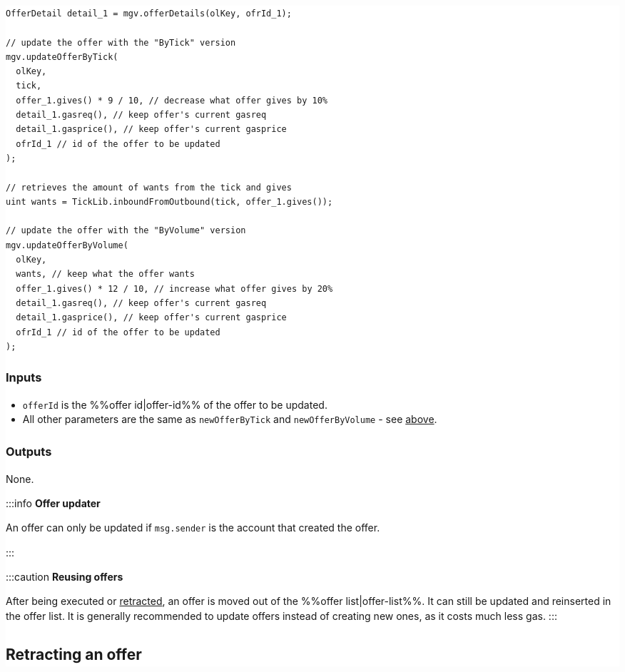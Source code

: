 ```solidity
OfferDetail detail_1 = mgv.offerDetails(olKey, ofrId_1);

// update the offer with the "ByTick" version
mgv.updateOfferByTick(
  olKey,
  tick,
  offer_1.gives() * 9 / 10, // decrease what offer gives by 10%
  detail_1.gasreq(), // keep offer's current gasreq 
  detail_1.gasprice(), // keep offer's current gasprice
  ofrId_1 // id of the offer to be updated 
);

// retrieves the amount of wants from the tick and gives
uint wants = TickLib.inboundFromOutbound(tick, offer_1.gives());

// update the offer with the "ByVolume" version
mgv.updateOfferByVolume(
  olKey,
  wants, // keep what the offer wants
  offer_1.gives() * 12 / 10, // increase what offer gives by 20%
  detail_1.gasreq(), // keep offer's current gasreq 
  detail_1.gasprice(), // keep offer's current gasprice
  ofrId_1 // id of the offer to be updated 
);
```

</TabItem>
</Tabs>

### Inputs

* `offerId` is the %%offer id|offer-id%% of the offer to be updated.
* All other parameters are the same as `newOfferByTick` and `newOfferByVolume` - see [above](#posting-a-new-offer).

### Outputs

None.

:::info **Offer updater**

An offer can only be updated if `msg.sender` is the account that created the offer.

:::

:::caution **Reusing offers**

After being executed or [retracted](#retracting-an-offer), an offer is moved out of the %%offer list|offer-list%%. It can still be updated and reinserted in the offer list. It is generally recommended to update offers instead of creating new ones, as it costs much less gas.
:::

## Retracting an offer
